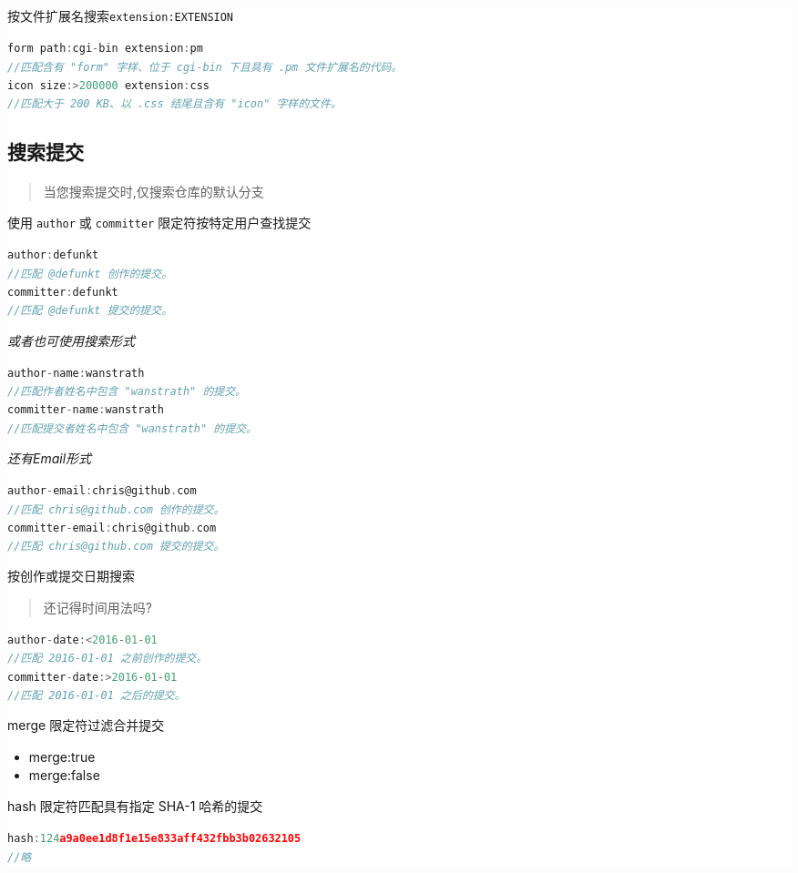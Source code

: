 按文件扩展名搜索`extension:EXTENSION`

```c
form path:cgi-bin extension:pm 
//匹配含有 "form" 字样、位于 cgi-bin 下且具有 .pm 文件扩展名的代码。
icon size:>200000 extension:css 
//匹配大于 200 KB、以 .css 结尾且含有 "icon" 字样的文件。
```

## 搜索提交

> 当您搜索提交时,仅搜索仓库的默认分支

使用 `author` 或 `committer` 限定符按特定用户查找提交

```c
author:defunkt 
//匹配 @defunkt 创作的提交。
committer:defunkt 
//匹配 @defunkt 提交的提交。
```

*或者也可使用搜索形式*

```c
author-name:wanstrath 
//匹配作者姓名中包含 "wanstrath" 的提交。
committer-name:wanstrath 
//匹配提交者姓名中包含 "wanstrath" 的提交。
```

*还有Email形式*

```c
author-email:chris@github.com 
//匹配 chris@github.com 创作的提交。
committer-email:chris@github.com 
//匹配 chris@github.com 提交的提交。
```

按创作或提交日期搜索
>还记得时间用法吗?
```c
author-date:<2016-01-01 
//匹配 2016-01-01 之前创作的提交。
committer-date:>2016-01-01 
//匹配 2016-01-01 之后的提交。
```

merge 限定符过滤合并提交
* merge:true
* merge:false

hash 限定符匹配具有指定 SHA-1 哈希的提交

```c
hash:124a9a0ee1d8f1e15e833aff432fbb3b02632105 
//略
```
